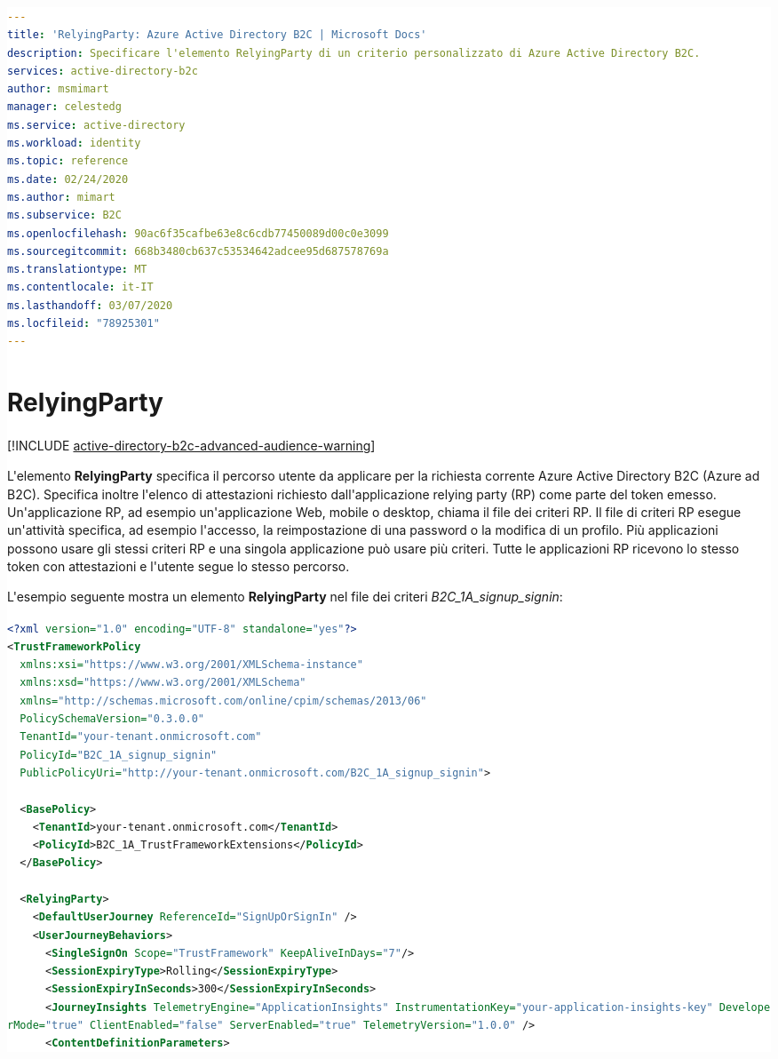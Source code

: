 ```yaml
---
title: 'RelyingParty: Azure Active Directory B2C | Microsoft Docs'
description: Specificare l'elemento RelyingParty di un criterio personalizzato di Azure Active Directory B2C.
services: active-directory-b2c
author: msmimart
manager: celestedg
ms.service: active-directory
ms.workload: identity
ms.topic: reference
ms.date: 02/24/2020
ms.author: mimart
ms.subservice: B2C
ms.openlocfilehash: 90ac6f35cafbe63e8c6cdb77450089d00c0e3099
ms.sourcegitcommit: 668b3480cb637c53534642adcee95d687578769a
ms.translationtype: MT
ms.contentlocale: it-IT
ms.lasthandoff: 03/07/2020
ms.locfileid: "78925301"
---
```

# <a name="relyingparty"></a>RelyingParty

[!INCLUDE [active-directory-b2c-advanced-audience-warning](../../includes/active-directory-b2c-advanced-audience-warning.md)]

L'elemento **RelyingParty** specifica il percorso utente da applicare per la richiesta corrente Azure Active Directory B2C (Azure ad B2C). Specifica inoltre l'elenco di attestazioni richiesto dall'applicazione relying party (RP) come parte del token emesso. Un'applicazione RP, ad esempio un'applicazione Web, mobile o desktop, chiama il file dei criteri RP. Il file di criteri RP esegue un'attività specifica, ad esempio l'accesso, la reimpostazione di una password o la modifica di un profilo. Più applicazioni possono usare gli stessi criteri RP e una singola applicazione può usare più criteri. Tutte le applicazioni RP ricevono lo stesso token con attestazioni e l'utente segue lo stesso percorso.

L'esempio seguente mostra un elemento **RelyingParty** nel file dei criteri *B2C_1A_signup_signin*:

```XML
<?xml version="1.0" encoding="UTF-8" standalone="yes"?>
<TrustFrameworkPolicy
  xmlns:xsi="https://www.w3.org/2001/XMLSchema-instance"
  xmlns:xsd="https://www.w3.org/2001/XMLSchema"
  xmlns="http://schemas.microsoft.com/online/cpim/schemas/2013/06"
  PolicySchemaVersion="0.3.0.0"
  TenantId="your-tenant.onmicrosoft.com"
  PolicyId="B2C_1A_signup_signin"
  PublicPolicyUri="http://your-tenant.onmicrosoft.com/B2C_1A_signup_signin">

  <BasePolicy>
    <TenantId>your-tenant.onmicrosoft.com</TenantId>
    <PolicyId>B2C_1A_TrustFrameworkExtensions</PolicyId>
  </BasePolicy>

  <RelyingParty>
    <DefaultUserJourney ReferenceId="SignUpOrSignIn" />
    <UserJourneyBehaviors>
      <SingleSignOn Scope="TrustFramework" KeepAliveInDays="7"/>
      <SessionExpiryType>Rolling</SessionExpiryType>
      <SessionExpiryInSeconds>300</SessionExpiryInSeconds>
      <JourneyInsights TelemetryEngine="ApplicationInsights" InstrumentationKey="your-application-insights-key" DeveloperMode="true" ClientEnabled="false" ServerEnabled="true" TelemetryVersion="1.0.0" />
      <ContentDefinitionParameters>
```